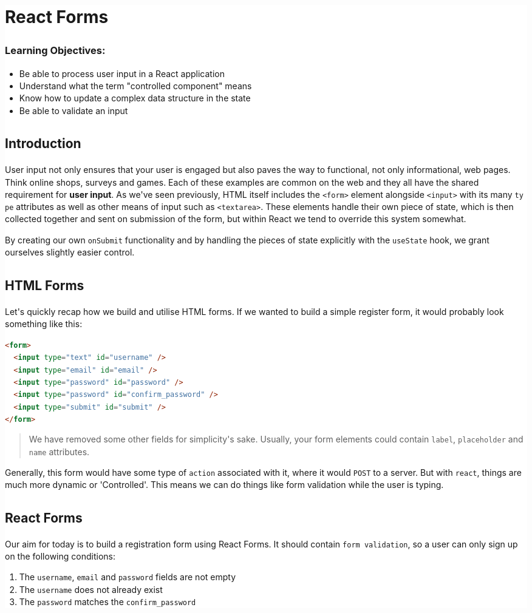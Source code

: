# React Forms

### Learning Objectives:

- Be able to process user input in a React application
- Understand what the term "controlled component" means
- Know how to update a complex data structure in the state
- Be able to validate an input

## Introduction

User input not only ensures that your user is engaged but also paves the way to functional, not only informational, web pages. Think online shops, surveys and games. Each of these examples are common on the web and they all have the shared requirement for **user input**. As we've seen previously, HTML itself includes the `<form>` element alongside `<input>` with its many `type` attributes as well as other means of input such as `<textarea>`. These elements handle their own piece of state, which is then collected together and sent on submission of the form, but within React we tend to override this system somewhat.

By creating our own `onSubmit` functionality and by handling the pieces of state explicitly with the `useState` hook, we grant ourselves slightly easier control.

## HTML Forms

Let's quickly recap how we build and utilise HTML forms. If we wanted to build a simple register form, it would probably look something like this:

```html
<form>
  <input type="text" id="username" />
  <input type="email" id="email" />
  <input type="password" id="password" />
  <input type="password" id="confirm_password" />
  <input type="submit" id="submit" />
</form>
```

> We have removed some other fields for simplicity's sake. Usually, your form elements could contain `label`, `placeholder` and `name` attributes.

Generally, this form would have some type of `action` associated with it, where it would `POST` to a server. But with `react`, things are much more dynamic or 'Controlled'. This means we can do things like form validation while the user is typing.

## React Forms

Our aim for today is to build a registration form using React Forms. It should contain `form validation`, so a user can only sign up on the following conditions:

1. The `username`, `email` and `password` fields are not empty
1. The `username` does not already exist
1. The `password` matches the `confirm_password`
